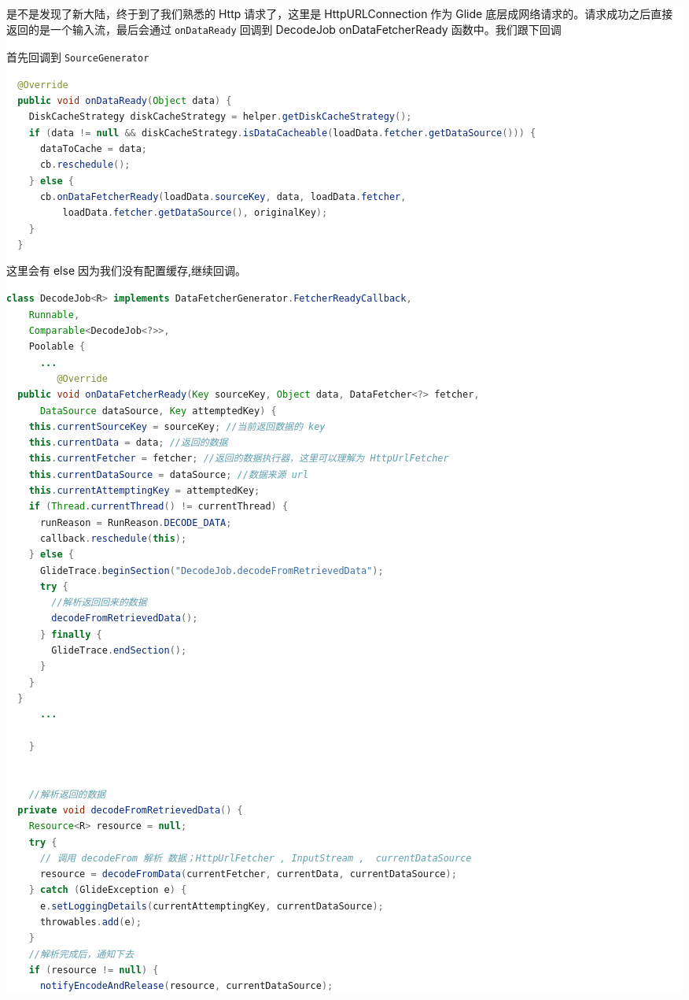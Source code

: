 是不是发现了新大陆，终于到了我们熟悉的 Http 请求了，这里是 HttpURLConnection 作为 Glide 底层成网络请求的。请求成功之后直接返回的是一个输入流，最后会通过 `onDataReady` 回调到 DecodeJob onDataFetcherReady 函数中。我们跟下回调

首先回调到 `SourceGenerator`

```java
  @Override
  public void onDataReady(Object data) {
    DiskCacheStrategy diskCacheStrategy = helper.getDiskCacheStrategy();
    if (data != null && diskCacheStrategy.isDataCacheable(loadData.fetcher.getDataSource())) {
      dataToCache = data;
      cb.reschedule();
    } else {
      cb.onDataFetcherReady(loadData.sourceKey, data, loadData.fetcher,
          loadData.fetcher.getDataSource(), originalKey);
    }
  }
```

这里会有 else 因为我们没有配置缓存,继续回调。

```java
class DecodeJob<R> implements DataFetcherGenerator.FetcherReadyCallback,
    Runnable,
    Comparable<DecodeJob<?>>,
    Poolable {
      ...
         @Override
  public void onDataFetcherReady(Key sourceKey, Object data, DataFetcher<?> fetcher,
      DataSource dataSource, Key attemptedKey) {
    this.currentSourceKey = sourceKey; //当前返回数据的 key
    this.currentData = data; //返回的数据
    this.currentFetcher = fetcher; //返回的数据执行器，这里可以理解为 HttpUrlFetcher
    this.currentDataSource = dataSource; //数据来源 url
    this.currentAttemptingKey = attemptedKey;
    if (Thread.currentThread() != currentThread) {
      runReason = RunReason.DECODE_DATA;
      callback.reschedule(this);
    } else {
      GlideTrace.beginSection("DecodeJob.decodeFromRetrievedData");
      try {
        //解析返回回来的数据
        decodeFromRetrievedData();
      } finally {
        GlideTrace.endSection();
      }
    }
  }   
      ...

    }


    //解析返回的数据
  private void decodeFromRetrievedData() {
    Resource<R> resource = null;
    try {
      // 调用 decodeFrom 解析 数据；HttpUrlFetcher , InputStream ,  currentDataSource
      resource = decodeFromData(currentFetcher, currentData, currentDataSource);
    } catch (GlideException e) {
      e.setLoggingDetails(currentAttemptingKey, currentDataSource);
      throwables.add(e);
    }
    //解析完成后，通知下去
    if (resource != null) {
      notifyEncodeAndRelease(resource, currentDataSource);
```